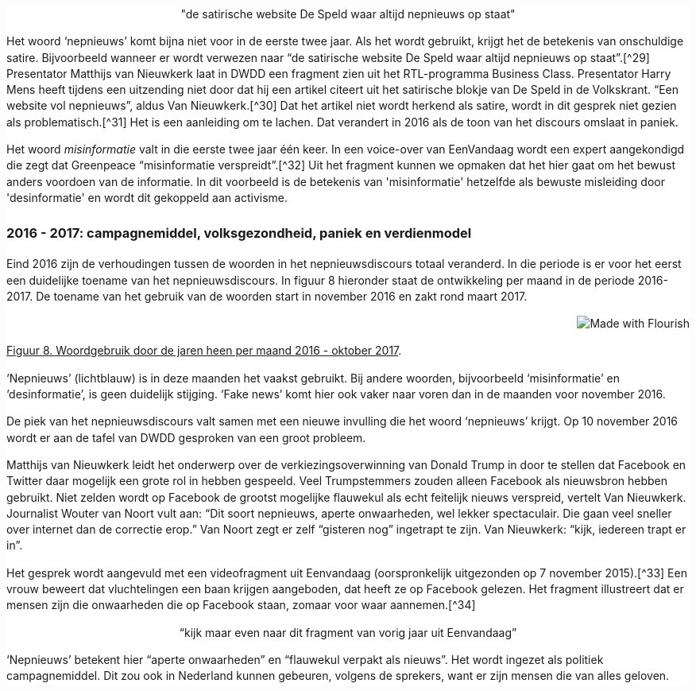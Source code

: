 <p align=center> "de satirische website De Speld waar altijd nepnieuws op staat" </p>

Het woord ‘nepnieuws’ komt bijna niet voor in de eerste twee jaar. Als het wordt gebruikt, krijgt het de betekenis van onschuldige satire. Bijvoorbeeld wanneer er wordt verwezen naar “de satirische website De Speld waar altijd nepnieuws op staat”.[^29] Presentator Matthijs van Nieuwkerk laat in DWDD een fragment zien uit het RTL-programma Business Class. Presentator Harry Mens heeft tijdens een uitzending niet door dat hij een artikel citeert uit het satirische blokje van De Speld in de Volkskrant. “Een website vol nepnieuws”, aldus Van Nieuwkerk.[^30] Dat het artikel niet wordt herkend als satire, wordt in dit gesprek niet gezien als problematisch.[^31] Het is een aanleiding om te lachen. Dat verandert in 2016 als de toon van het discours omslaat in paniek.

Het woord _misinformatie_ valt in die eerste twee jaar één keer. In een voice-over van EenVandaag wordt een expert aangekondigd die zegt dat Greenpeace “misinformatie verspreidt”.[^32] Uit het fragment kunnen we opmaken dat het hier gaat om het bewust anders voordoen van de informatie. In dit voorbeeld is de betekenis van 'misinformatie' hetzelfde als bewuste misleiding door 'desinformatie' en wordt dit gekoppeld aan activisme.


### 2016 - 2017: campagnemiddel, volksgezondheid, paniek en verdienmodel

Eind 2016 zijn de verhoudingen tussen de woorden in het nepnieuwsdiscours totaal veranderd. In die periode is er voor het eerst een duidelijke toename van het nepnieuwsdiscours. In figuur 8 hieronder staat de ontwikkeling per maand in de periode 2016-2017. De toename van het gebruik van de woorden start in november 2016 en zakt rond maart 2017.

<iframe src='https://flo.uri.sh/visualisation/11784580/embed' title='Interactive or visual content' class='flourish-embed-iframe' frameborder='0' scrolling='no' style='width:100%;height:600px;' sandbox='allow-same-origin allow-forms allow-scripts allow-downloads allow-popups allow-popups-to-escape-sandbox allow-top-navigation-by-user-activation'></iframe><div style='width:100%!;margin-top:4px!important;text-align:right!important;'><a class='flourish-credit' href='https://public.flourish.studio/visualisation/11784580/?utm_source=embed&utm_campaign=visualisation/11784580' target='_top' style='text-decoration:none!important'><img alt='Made with Flourish' src='https://public.flourish.studio/resources/made_with_flourish.svg' style='width:105px!important;height:16px!important;border:none!important;margin:0!important;'> </a></div>

[Figuur 8. Woordgebruik door de jaren heen per maand 2016 - oktober 2017](https://public.flourish.studio/visualisation/11784580/).

‘Nepnieuws’ (lichtblauw) is in deze maanden het vaakst gebruikt. Bij andere woorden, bijvoorbeeld ‘misinformatie’ en ‘desinformatie’, is geen duidelijk stijging. ‘Fake news’ komt hier ook vaker naar voren dan in de maanden voor november 2016.

De piek van het nepnieuwsdiscours valt samen met een nieuwe invulling die het woord ‘nepnieuws’ krijgt. Op 10 november 2016 wordt er aan de tafel van DWDD gesproken van een groot probleem.

Matthijs van Nieuwkerk leidt het onderwerp over de verkiezingsoverwinning van Donald Trump in door te stellen dat Facebook en Twitter daar mogelijk een grote rol in hebben gespeeld. Veel Trumpstemmers zouden alleen Facebook als nieuwsbron hebben gebruikt. Niet zelden wordt op Facebook de grootst mogelijke flauwekul als echt feitelijk nieuws verspreid, vertelt Van Nieuwkerk. Journalist Wouter van Noort vult aan: “Dit soort nepnieuws, aperte onwaarheden, wel lekker spectaculair. Die gaan veel sneller over internet dan de correctie erop.” Van Noort zegt er zelf “gisteren nog” ingetrapt te zijn. Van Nieuwkerk: “kijk, iedereen trapt er in”.

Het gesprek wordt aangevuld met een videofragment uit Eenvandaag (oorspronkelijk uitgezonden op 7 november 2015).[^33] Een vrouw beweert dat vluchtelingen een baan krijgen aangeboden, dat heeft ze op Facebook gelezen. Het fragment illustreert dat er mensen zijn die onwaarheden die op Facebook staan, zomaar voor waar aannemen.[^34]

<p align=center>“kijk maar even naar dit fragment van vorig jaar uit Eenvandaag”</p>

‘Nepnieuws’ betekent hier “aperte onwaarheden” en “flauwekul verpakt als nieuws”. Het wordt ingezet als politiek campagnemiddel. Dit zou ook in Nederland kunnen gebeuren, volgens de sprekers, want er zijn mensen die van alles geloven.
